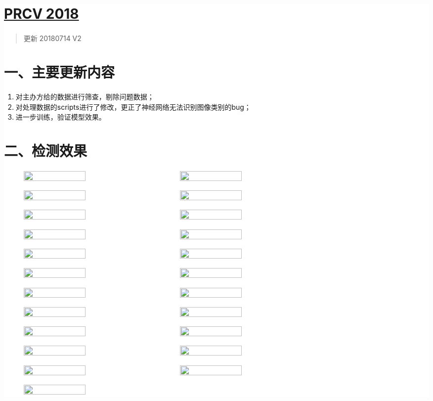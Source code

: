 # [PRCV 2018](https://prcv-conf.org/2018/comp_list_05?from=singlemessage&isappinstalled=0)
> 更新 20180714 V2
# 一、主要更新内容
1. 对主办方给的数据进行筛查，剔除问题数据；
2. 对处理数据的scripts进行了修改，更正了神经网络无法识别图像类别的bug；
3. 进一步训练，验证模型效果。
# 二、检测效果
<figure class="half">
    <img src="http://m.qpic.cn/psb?/V13EpJbL1fHfxN/fQJb2rqjwuwwXb.Rq1.rKEaA1eUs*s.5WgzFlJGOyLU!/b/dDABAAAAAAAA&bo=yQJ.AckCfgEDByI!&rf=viewer_4" width="40%" height="40%" />
    <img src="http://m.qpic.cn/psb?/V13EpJbL1fHfxN/4Z5Opdecu.gFxtPM5qySQmPP.ehsZEdzkEUD*gIwVfw!/b/dDMBAAAAAAAA&bo=bwLWAW8C1gEDNxI!&rf=viewer_4" width="40%" height="40%" />
</figure>
<figure class="half">
    <img src="http://m.qpic.cn/psb?/V13EpJbL1fHfxN/sraq3A9K9VURba92inDwjyX94XzPTf270uy5aT3IyTI!/b/dC0BAAAAAAAA&bo=OwLVATsC1QEDNxI!&rf=viewer_4" width="40%" height="40%" />
    <img src="http://m.qpic.cn/psb?/V13EpJbL1fHfxN/N.SFwbOpYPas7523vtpIolRGorTo6orXUc*OUjnhJ1I!/b/dDIBAAAAAAAA&bo=yQKbAckCmwEDNxI!&rf=viewer_4" width="40%" height="40%" />
</figure>
<figure class="half">
    <img src="http://m.qpic.cn/psb?/V13EpJbL1fHfxN/cke6njQLKGW6xb2BnB84YLS1ZQHx5dY5xwYvGALw8ag!/b/dDIBAAAAAAAA&bo=vgLVAb4C1QEDNxI!&rf=viewer_4" width="40%" height="40%" />
    <img src="http://m.qpic.cn/psb?/V13EpJbL1fHfxN/3OJkxnIjmyR6pvFyJhrd4bop7gzlEP85vGAEH6rhmPo!/b/dEABAAAAAAAA&bo=mgLVAZoC1QEDR2I!&rf=viewer_4" width="40%" height="40%" />
</figure><figure class="half">
    <img src="http://m.qpic.cn/psb?/V13EpJbL1fHfxN/xV5rIK4hY65yZKfrFU8t5wPK2LzZly7K90Bc5FZrS2Q!/b/dDEBAAAAAAAA&bo=SALWAUgC1gEDR2I!&rf=viewer_4" width="40%" height="40%" />
    <img src="http://m.qpic.cn/psb?/V13EpJbL1fHfxN/ZEQ6N878sYU8x9Se7*1NsTXRSo58dbIyzcXvLB5ODLQ!/b/dC4BAAAAAAAA&bo=vALVAbwC1QEDJwI!&rf=viewer_4" width="40%" height="40%" />
</figure><figure class="half">
    <img src="http://m.qpic.cn/psb?/V13EpJbL1fHfxN/gRqvs.dwkJeVYuiYKob4vhxhpAX7kFDzSLFPuukboq8!/b/dDEBAAAAAAAA&bo=OgLWAToC1gEDNxI!&rf=viewer_4" width="40%" height="40%" />
    <img src="http://m.qpic.cn/psb?/V13EpJbL1fHfxN/o9z2DZetyUTtj65JAyBSIq4mxF5y4VbGk*b*SitybzQ!/b/dDMBAAAAAAAA&bo=yQJ.AckCfgEDNxI!&rf=viewer_4" width="40%" height="40%" />
</figure><figure class="half">
    <img src="http://m.qpic.cn/psb?/V13EpJbL1fHfxN/l47PLHm8czFCpDHPBY9oAwgsUN50313uKsaEmRFvogA!/b/dFkAAAAAAAAA&bo=gALVAYAC1QEDFzI!&rf=viewer_4" width="40%" height="40%" />
    <img src="http://m.qpic.cn/psb?/V13EpJbL1fHfxN/2xqDZXL2mpGS3wuMIQDtLtoh8ym*upa7.1v4hJmsxkk!/b/dFcAAAAAAAAA&bo=wwLWAcMC1gEDR2I!&rf=viewer_4" width="40%" height="40%" />
</figure><figure class="half">
    <img src="http://m.qpic.cn/psb?/V13EpJbL1fHfxN/yc4OdVtdST.RV8jKEDfygT1rlrTxsnfsNv8fY40OwWk!/b/dDIBAAAAAAAA&bo=twLVAbcC1QEDR2I!&rf=viewer_4" width="40%" height="40%" />
    <img src="http://m.qpic.cn/psb?/V13EpJbL1fHfxN/AlqWNjeOupOjJlPzI2VbTG.CUyHzcB.hnW5wIaRdW0o!/b/dDABAAAAAAAA&bo=yQK2AckCtgEDNxI!&rf=viewer_4" width="40%" height="40%" />
</figure><figure class="half">
    <img src="http://m.qpic.cn/psb?/V13EpJbL1fHfxN/MsNHFUn2mMso7UDUzqXgfphEi7z4gnDOVGjZA26RroU!/b/dDABAAAAAAAA&bo=ugLWAboC1gEDR2I!&rf=viewer_4" width="40%" height="40%" />
    <img src="http://m.qpic.cn/psb?/V13EpJbL1fHfxN/BnyywVMq9dNKuODjt6TNUkeFfk7DlI35SI5uOWS2zqc!/b/dDABAAAAAAAA&bo=uALVAbgC1QEDNxI!&rf=viewer_4" width="40%" height="40%" />
</figure><figure class="half">
    <img src="http://m.qpic.cn/psb?/V13EpJbL1fHfxN/CVX4YJTRREITWV1EhrEn9Ukd8yFAJbsmu5jnTTlgfDU!/b/dDMBAAAAAAAA&bo=yQLEAckCxAEDNxI!&rf=viewer_4" width="40%" height="40%" />
    <img src="http://m.qpic.cn/psb?/V13EpJbL1fHfxN/0*K5R*CzvH5ZDg24ZOf8S5CDnGmllxPVb0N*shPFylc!/b/dEYBAAAAAAAA&bo=yQJwAckCcAEDNxI!&rf=viewer_4" width="40%" height="40%" />
</figure><figure class="half">
    <img src="http://m.qpic.cn/psb?/V13EpJbL1fHfxN/qGf*zeYQrqXxUSTNFKo5U9ozqZB2XPHc6V8jc07KxOk!/b/dDABAAAAAAAA&bo=TwLVAU8C1QEDJwI!&rf=viewer_4" width="40%" height="40%" />
    <img src="http://m.qpic.cn/psb?/V13EpJbL1fHfxN/*1pCDquiIpVDuogaqOh1V.oBzefZmXH4LRIG5Zg5oQY!/b/dC0BAAAAAAAA&bo=vgLWAb4C1gEDR2I!&rf=viewer_4" width="40%" height="40%" />
</figure><figure class="half">
    <img src="http://m.qpic.cn/psb?/V13EpJbL1fHfxN/Kik3NTlTZHYHueKYkZfSOlhv*z4qJj..r.fQvEs*aEM!/b/dIMAAAAAAAAA&bo=3wHVAd8B1QEDJwI!&rf=viewer_4" width="40%" height="40%" />
    <img src="http://m.qpic.cn/psb?/V13EpJbL1fHfxN/31YddWSaF8lqoHwzmtoV0Ez13RrkK5SyVVu1p7DPwK0!/b/dDEBAAAAAAAA&bo=yQJ1AckCdQEDNxI!&rf=viewer_4" width="40%" height="40%" />
</figure><figure class="half">
    <img src="http://m.qpic.cn/psb?/V13EpJbL1fHfxN/uLJLlUFtfUhTccLySGt7.Zgh2IURhLrNXRlg2lOUGF0!/b/dDEBAAAAAAAA&bo=twLVAbcC1QEDNxI!&rf=viewer_4" width="40%" height="40%" />